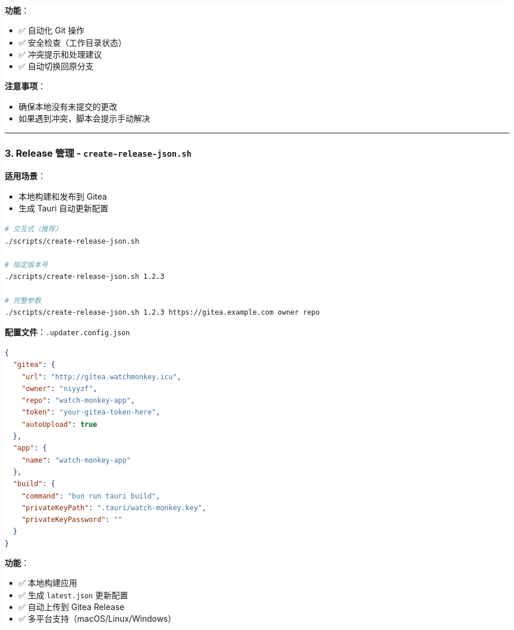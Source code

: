 **功能**：
- ✅ 自动化 Git 操作
- ✅ 安全检查（工作目录状态）
- ✅ 冲突提示和处理建议
- ✅ 自动切换回原分支

**注意事项**：
- 确保本地没有未提交的更改
- 如果遇到冲突，脚本会提示手动解决

---

### 3. Release 管理 - `create-release-json.sh`

**适用场景**：
- 本地构建和发布到 Gitea
- 生成 Tauri 自动更新配置

```bash
# 交互式（推荐）
./scripts/create-release-json.sh

# 指定版本号
./scripts/create-release-json.sh 1.2.3

# 完整参数
./scripts/create-release-json.sh 1.2.3 https://gitea.example.com owner repo
```

**配置文件**：`.updater.config.json`

```json
{
  "gitea": {
    "url": "http://gitea.watchmonkey.icu",
    "owner": "niyyzf",
    "repo": "watch-monkey-app",
    "token": "your-gitea-token-here",
    "autoUpload": true
  },
  "app": {
    "name": "watch-monkey-app"
  },
  "build": {
    "command": "bun run tauri build",
    "privateKeyPath": ".tauri/watch-monkey.key",
    "privateKeyPassword": ""
  }
}
```

**功能**：
- ✅ 本地构建应用
- ✅ 生成 `latest.json` 更新配置
- ✅ 自动上传到 Gitea Release
- ✅ 多平台支持（macOS/Linux/Windows）
